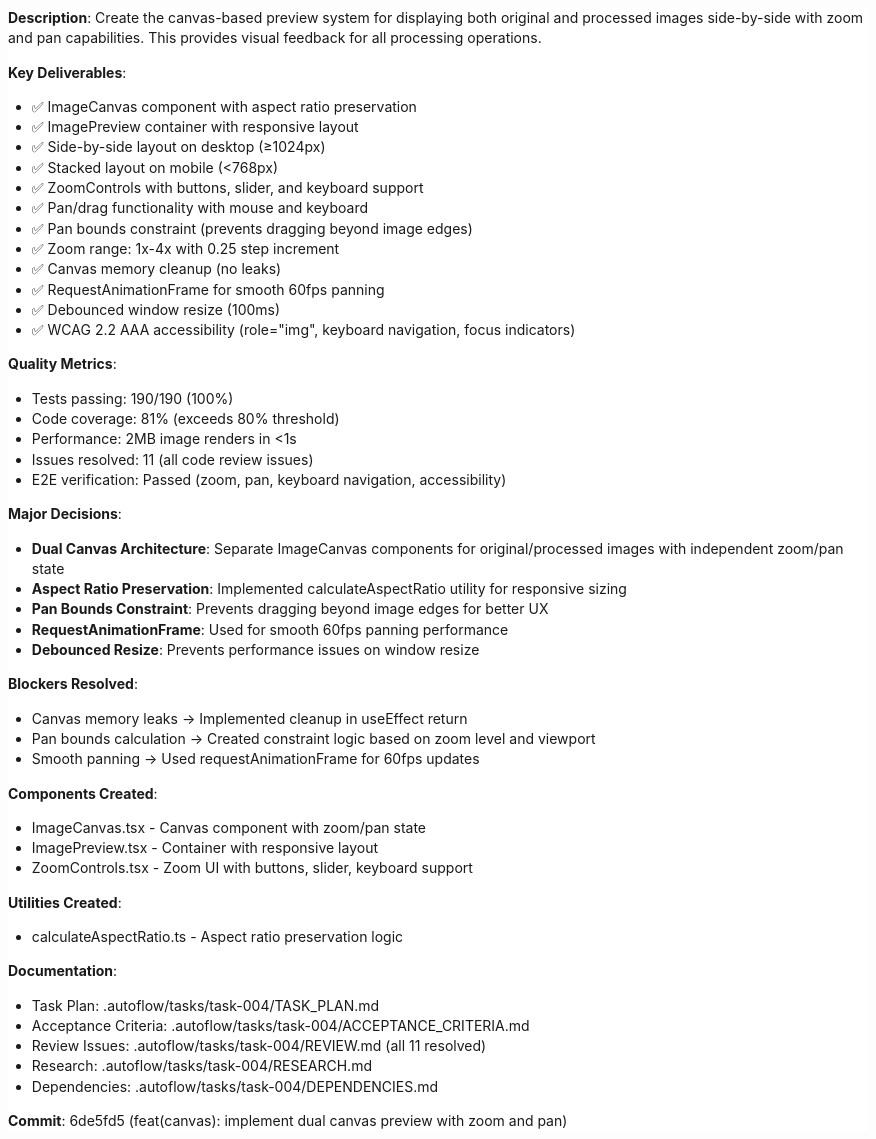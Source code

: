 **Description**:
Create the canvas-based preview system for displaying both original and processed images side-by-side with zoom and pan capabilities. This provides visual feedback for all processing operations.

**Key Deliverables**:
- ✅ ImageCanvas component with aspect ratio preservation
- ✅ ImagePreview container with responsive layout
- ✅ Side-by-side layout on desktop (≥1024px)
- ✅ Stacked layout on mobile (<768px)
- ✅ ZoomControls with buttons, slider, and keyboard support
- ✅ Pan/drag functionality with mouse and keyboard
- ✅ Pan bounds constraint (prevents dragging beyond image edges)
- ✅ Zoom range: 1x-4x with 0.25 step increment
- ✅ Canvas memory cleanup (no leaks)
- ✅ RequestAnimationFrame for smooth 60fps panning
- ✅ Debounced window resize (100ms)
- ✅ WCAG 2.2 AAA accessibility (role="img", keyboard navigation, focus indicators)

**Quality Metrics**:
- Tests passing: 190/190 (100%)
- Code coverage: 81% (exceeds 80% threshold)
- Performance: 2MB image renders in <1s
- Issues resolved: 11 (all code review issues)
- E2E verification: Passed (zoom, pan, keyboard navigation, accessibility)

**Major Decisions**:
- **Dual Canvas Architecture**: Separate ImageCanvas components for original/processed images with independent zoom/pan state
- **Aspect Ratio Preservation**: Implemented calculateAspectRatio utility for responsive sizing
- **Pan Bounds Constraint**: Prevents dragging beyond image edges for better UX
- **RequestAnimationFrame**: Used for smooth 60fps panning performance
- **Debounced Resize**: Prevents performance issues on window resize

**Blockers Resolved**:
- Canvas memory leaks → Implemented cleanup in useEffect return
- Pan bounds calculation → Created constraint logic based on zoom level and viewport
- Smooth panning → Used requestAnimationFrame for 60fps updates

**Components Created**:
- ImageCanvas.tsx - Canvas component with zoom/pan state
- ImagePreview.tsx - Container with responsive layout
- ZoomControls.tsx - Zoom UI with buttons, slider, keyboard support

**Utilities Created**:
- calculateAspectRatio.ts - Aspect ratio preservation logic

**Documentation**:
- Task Plan: .autoflow/tasks/task-004/TASK_PLAN.md
- Acceptance Criteria: .autoflow/tasks/task-004/ACCEPTANCE_CRITERIA.md
- Review Issues: .autoflow/tasks/task-004/REVIEW.md (all 11 resolved)
- Research: .autoflow/tasks/task-004/RESEARCH.md
- Dependencies: .autoflow/tasks/task-004/DEPENDENCIES.md

**Commit**: 6de5fd5 (feat(canvas): implement dual canvas preview with zoom and pan)

